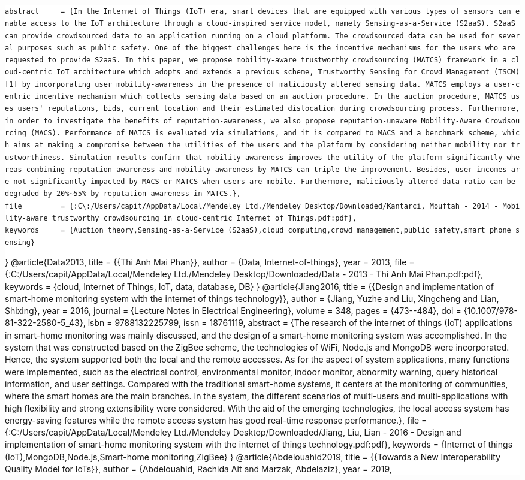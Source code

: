 	abstract     = {In the Internet of Things (IoT) era, smart devices that are equipped with various types of sensors can enable access to the IoT architecture through a cloud-inspired service model, namely Sensing-as-a-Service (S2aaS). S2aaS can provide crowdsourced data to an application running on a cloud platform. The crowdsourced data can be used for several purposes such as public safety. One of the biggest challenges here is the incentive mechanisms for the users who are requested to provide S2aaS. In this paper, we propose mobility-aware trustworthy crowdsourcing (MATCS) framework in a cloud-centric IoT architecture which adopts and extends a previous scheme, Trustworthy Sensing for Crowd Management (TSCM) [1] by incorporating user mobility-awareness in the presence of maliciously altered sensing data. MATCS employs a user-centric incentive mechanism which collects sensing data based on an auction procedure. In the auction procedure, MATCS uses users' reputations, bids, current location and their estimated dislocation during crowdsourcing process. Furthermore, in order to investigate the benefits of reputation-awareness, we also propose reputation-unaware Mobility-Aware Crowdsourcing (MACS). Performance of MATCS is evaluated via simulations, and it is compared to MACS and a benchmark scheme, which aims at making a compromise between the utilities of the users and the platform by considering neither mobility nor trustworthiness. Simulation results confirm that mobility-awareness improves the utility of the platform significantly whereas combining reputation-awareness and mobility-awareness by MATCS can triple the improvement. Besides, user incomes are not significantly impacted by MACS or MATCS when users are mobile. Furthermore, maliciously altered data ratio can be degraded by 20%∼55% by reputation-awareness in MATCS.},
	file         = {:C\:/Users/capit/AppData/Local/Mendeley Ltd./Mendeley Desktop/Downloaded/Kantarci, Mouftah - 2014 - Mobility-aware trustworthy crowdsourcing in cloud-centric Internet of Things.pdf:pdf},
	keywords     = {Auction theory,Sensing-as-a-Service (S2aaS),cloud computing,crowd management,public safety,smart phone sensing}
}
@article{Data2013,
	title        = {{Thi Anh Mai Phan}},
	author       = {Data, Internet-of-things},
	year         = 2013,
	file         = {:C\:/Users/capit/AppData/Local/Mendeley Ltd./Mendeley Desktop/Downloaded/Data - 2013 - Thi Anh Mai Phan.pdf:pdf},
	keywords     = {cloud, Internet of Things, IoT, data, database, DB}
}
@article{Jiang2016,
	title        = {{Design and implementation of smart-home monitoring system with the internet of things technology}},
	author       = {Jiang, Yuzhe and Liu, Xingcheng and Lian, Shixing},
	year         = 2016,
	journal      = {Lecture Notes in Electrical Engineering},
	volume       = 348,
	pages        = {473--484},
	doi          = {10.1007/978-81-322-2580-5_43},
	isbn         = 9788132225799,
	issn         = 18761119,
	abstract     = {The research of the internet of things (IoT) applications in smart-home monitoring was mainly discussed, and the design of a smart-home monitoring system was accomplished. In the system that was constructed based on the ZigBee scheme, the technologies of WiFi, Node.js and MongoDB were incorporated. Hence, the system supported both the local and the remote accesses. As for the aspect of system applications, many functions were implemented, such as the electrical control, environmental monitor, indoor monitor, abnormity warning, query historical information, and user settings. Compared with the traditional smart-home systems, it centers at the monitoring of communities, where the smart homes are the main branches. In the system, the different scenarios of multi-users and multi-applications with high flexibility and strong extensibility were considered. With the aid of the emerging technologies, the local access system has energy-saving features while the remote access system has good real-time response performance.},
	file         = {:C\:/Users/capit/AppData/Local/Mendeley Ltd./Mendeley Desktop/Downloaded/Jiang, Liu, Lian - 2016 - Design and implementation of smart-home monitoring system with the internet of things technology.pdf:pdf},
	keywords     = {Internet of things (IoT),MongoDB,Node.js,Smart-home monitoring,ZigBee}
}
@article{Abdelouahid2019,
	title        = {{Towards a New Interoperability Quality Model for IoTs}},
	author       = {Abdelouahid, Rachida Ait and Marzak, Abdelaziz},
	year         = 2019,